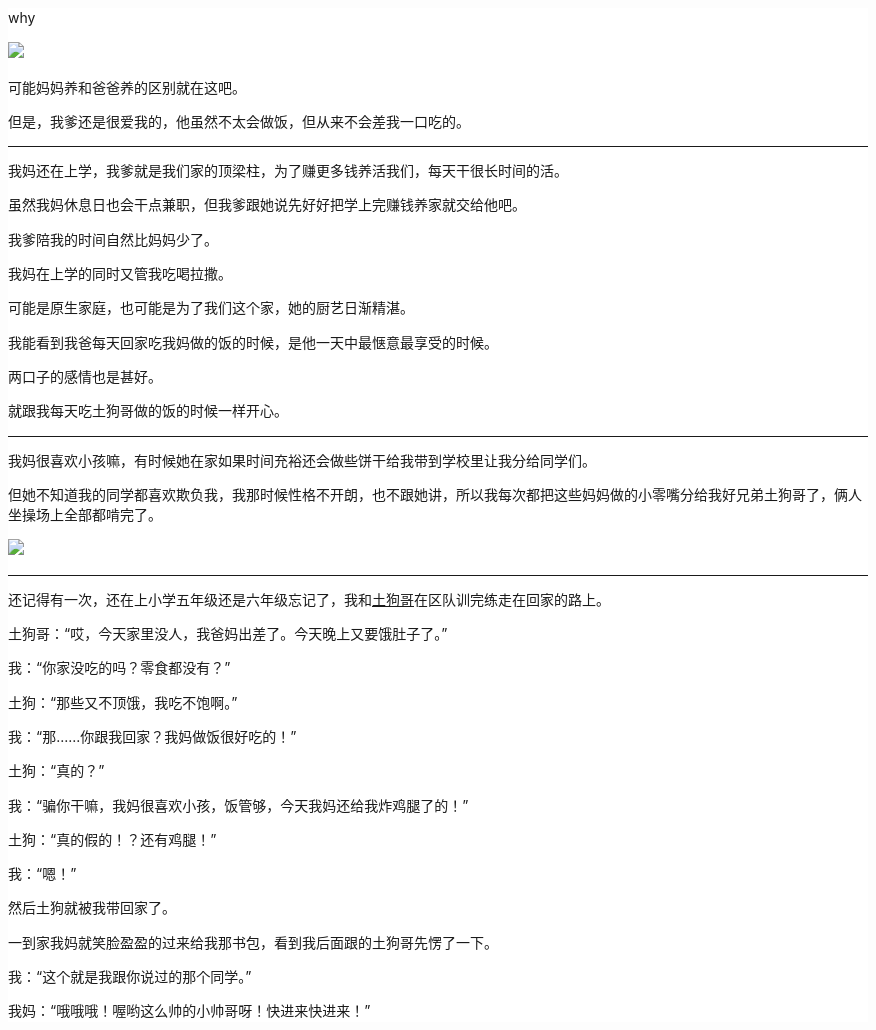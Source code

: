 why

![](https://proxy-prod.omnivore-image-cache.app/160x158,sK-G2eApY8WRcAdCgmp5m5heuuhzClSJWE9xcZyfmfUk/https://picx.zhimg.com/50/v2-237d414499bc98c4f8652d0ebf0a97a7_720w.jpg?source=2c26e567)

可能妈妈养和爸爸养的区别就在这吧。

但是，我爹还是很爱我的，他虽然不太会做饭，但从来不会差我一口吃的。

---

我妈还在上学，我爹就是我们家的顶梁柱，为了赚更多钱养活我们，每天干很长时间的活。

虽然我妈休息日也会干点兼职，但我爹跟她说先好好把学上完赚钱养家就交给他吧。

我爹陪我的时间自然比妈妈少了。

我妈在上学的同时又管我吃喝拉撒。

可能是原生家庭，也可能是为了我们这个家，她的厨艺日渐精湛。

我能看到我爸每天回家吃我妈做的饭的时候，是他一天中最惬意最享受的时候。

两口子的感情也是甚好。

就跟我每天吃土狗哥做的饭的时候一样开心。

---

我妈很喜欢小孩嘛，有时候她在家如果时间充裕还会做些饼干给我带到学校里让我分给同学们。

但她不知道我的同学都喜欢欺负我，我那时候性格不开朗，也不跟她讲，所以我每次都把这些妈妈做的小零嘴分给我好兄弟土狗哥了，俩人坐操场上全部都啃完了。

![](https://proxy-prod.omnivore-image-cache.app/58x48,sz4Qui62FOlBpscnmIcSqVFd-nRFpuLt8byIKPD-IXWQ/https://picx.zhimg.com/50/v2-98f739d51137b13fd290ffee1fe4747a_720w.jpg?source=2c26e567)

---

还记得有一次，还在上小学五年级还是六年级忘记了，我和[土狗哥](https://www.zhihu.com/search?q=%E5%9C%9F%E7%8B%97%E5%93%A5&search%5Fsource=Entity&hybrid%5Fsearch%5Fsource=Entity&hybrid%5Fsearch%5Fextra=%7B%22sourceType%22%3A%22answer%22%2C%22sourceId%22%3A3335191661%7D)在区队训完练走在回家的路上。

土狗哥：“哎，今天家里没人，我爸妈出差了。今天晚上又要饿肚子了。”

我：“你家没吃的吗？零食都没有？”

土狗：“那些又不顶饿，我吃不饱啊。”

我：“那......你跟我回家？我妈做饭很好吃的！”

土狗：“真的？”

我：“骗你干嘛，我妈很喜欢小孩，饭管够，今天我妈还给我炸鸡腿了的！”

土狗：“真的假的！？还有鸡腿！”

我：“嗯！”

然后土狗就被我带回家了。

一到家我妈就笑脸盈盈的过来给我那书包，看到我后面跟的土狗哥先愣了一下。

我：“这个就是我跟你说过的那个同学。”

我妈：“哦哦哦！喔哟这么帅的小帅哥呀！快进来快进来！”
